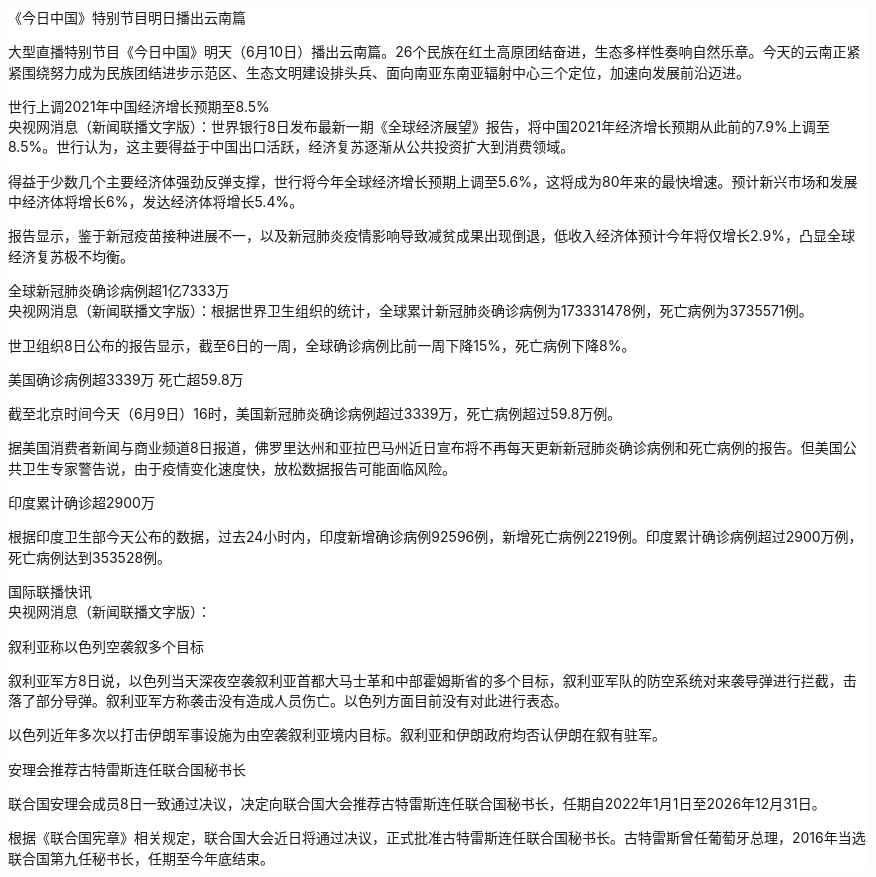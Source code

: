 《今日中国》特别节目明日播出云南篇  
   
大型直播特别节目《今日中国》明天（6月10日）播出云南篇。26个民族在红土高原团结奋进，生态多样性奏响自然乐章。今天的云南正紧紧围绕努力成为民族团结进步示范区、生态文明建设排头兵、面向南亚东南亚辐射中心三个定位，加速向发展前沿迈进。  
   
世行上调2021年中国经济增长预期至8.5%  
央视网消息（新闻联播文字版）：世界银行8日发布最新一期《全球经济展望》报告，将中国2021年经济增长预期从此前的7.9%上调至8.5%。世行认为，这主要得益于中国出口活跃，经济复苏逐渐从公共投资扩大到消费领域。  
   
得益于少数几个主要经济体强劲反弹支撑，世行将今年全球经济增长预期上调至5.6%，这将成为80年来的最快增速。预计新兴市场和发展中经济体将增长6%，发达经济体将增长5.4%。  
   
报告显示，鉴于新冠疫苗接种进展不一，以及新冠肺炎疫情影响导致减贫成果出现倒退，低收入经济体预计今年将仅增长2.9%，凸显全球经济复苏极不均衡。  
   
全球新冠肺炎确诊病例超1亿7333万  
央视网消息（新闻联播文字版）：根据世界卫生组织的统计，全球累计新冠肺炎确诊病例为173331478例，死亡病例为3735571例。  
   
世卫组织8日公布的报告显示，截至6日的一周，全球确诊病例比前一周下降15%，死亡病例下降8%。  
   
美国确诊病例超3339万 死亡超59.8万  
   
截至北京时间今天（6月9日）16时，美国新冠肺炎确诊病例超过3339万，死亡病例超过59.8万例。  
   
据美国消费者新闻与商业频道8日报道，佛罗里达州和亚拉巴马州近日宣布将不再每天更新新冠肺炎确诊病例和死亡病例的报告。但美国公共卫生专家警告说，由于疫情变化速度快，放松数据报告可能面临风险。  
   
印度累计确诊超2900万  
   
根据印度卫生部今天公布的数据，过去24小时内，印度新增确诊病例92596例，新增死亡病例2219例。印度累计确诊病例超过2900万例，死亡病例达到353528例。  
   
国际联播快讯  
央视网消息（新闻联播文字版）：  
   
叙利亚称以色列空袭叙多个目标  
   
叙利亚军方8日说，以色列当天深夜空袭叙利亚首都大马士革和中部霍姆斯省的多个目标，叙利亚军队的防空系统对来袭导弹进行拦截，击落了部分导弹。叙利亚军方称袭击没有造成人员伤亡。以色列方面目前没有对此进行表态。  
   
以色列近年多次以打击伊朗军事设施为由空袭叙利亚境内目标。叙利亚和伊朗政府均否认伊朗在叙有驻军。  
   
安理会推荐古特雷斯连任联合国秘书长  
   
联合国安理会成员8日一致通过决议，决定向联合国大会推荐古特雷斯连任联合国秘书长，任期自2022年1月1日至2026年12月31日。  
   
根据《联合国宪章》相关规定，联合国大会近日将通过决议，正式批准古特雷斯连任联合国秘书长。古特雷斯曾任葡萄牙总理，2016年当选联合国第九任秘书长，任期至今年底结束。  
   
   
  
